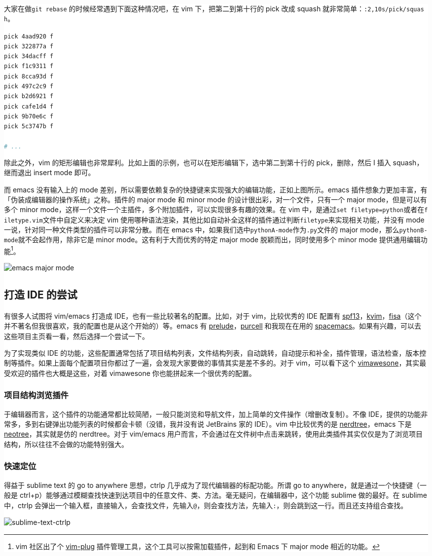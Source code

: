 大家在做`git rebase` 的时候经常遇到下面这种情况吧，在 vim 下，把第二到第十行的 pick 改成 squash 就非常简单：`:2,10s/pick/squash`。

``` bash
pick 4aad920 f
pick 322877a f
pick 34dacff f
pick f1c9311 f
pick 8cca93d f
pick 497c2c9 f
pick b2d6921 f
pick cafe1d4 f
pick 9b70e6c f
pick 5c3747b f

# ...
```

除此之外，vim 的矩形编辑也非常犀利。比如上面的示例，也可以在矩形编辑下，选中第二到第十行的 pick，删除，然后 I 插入 squash，继而退出 insert mode 即可。

而 emacs 没有输入上的 mode 差别，所以需要依赖复杂的快捷键来实现强大的编辑功能，正如上图所示。emacs 插件想象力更加丰富，有「伪装成编辑器的操作系统」之称。插件的 major mode 和 minor mode 的设计很出彩，对一个文件，只有一个 major mode，但是可以有多个 minor mode，这样一个文件一个主插件，多个附加插件，可以实现很多有趣的效果。在 vim 中，是通过`set filetype=python`或者在`filetype.vim`文件中自定义来决定 vim 使用哪种语法渲染，其他比如自动补全这样的插件通过判断`filetype`来实现相关功能，并没有 mode 一说，针对同一种文件类型的插件可以非常分散。而在 emacs 中，如果我们选中`pythonA-mode`作为`.py`文件的 major mode，那么`pythonB-mode`就不会起作用，除非它是 minor mode。这有利于大而优秀的特定 major mode 脱颖而出，同时使用多个 minor mode 提供通用编辑功能[^1]。

![emacs major mode](http://qiniu-wulfric.lufeihaidao.top/emacs-major-mode.png "emacs major mode")


## 打造 IDE 的尝试

有很多人试图将 vim/emacs 打造成 IDE，也有一些比较著名的配置。比如，对于 vim，比较优秀的 IDE 配置有 [spf13](http://vim.spf13.com/)，[kvim](https://github.com/wklken/k-vim)，[fisa](https://github.com/fisadev/fisa-vim-config)（这个并不著名但我很喜欢，我的配置也是从这个开始的）等。emacs 有 [prelude](https://github.com/bbatsov/prelude)，[purcell](https://github.com/purcell/emacs.d) 和我现在在用的 [spacemacs](https://github.com/syl20bnr/spacemacs)。如果有兴趣，可以去这些项目主页看一看，然后选择一个尝试一下。

为了实现类似 IDE 的功能，这些配置通常包括了项目结构列表，文件结构列表，自动跳转，自动提示和补全，插件管理，语法检查，版本控制等插件。如果上面每个配置项目你都过了一遍，会发现大家要做的事情其实是差不多的。对于 vim，可以看下这个 [vimawesone](http://vimawesome.com/)，其实最受欢迎的插件也大概是这些，对着 vimawesone 你也能拼起来一个很优秀的配置。

### 项目结构浏览插件

于编辑器而言，这个插件的功能通常都比较简陋，一般只能浏览和导航文件，加上简单的文件操作（增删改复制）。不像 IDE，提供的功能非常多，多到右键弹出功能列表的时候都会卡顿（没错，我并没有说 JetBrains 家的 IDE）。vim 中比较优秀的是 [nerdtree](http://github.com/scrooloose/nerdtree)，emacs 下是 [neotree](https://github.com/jaypei/emacs-neotree)，其实就是仿的 nerdtree。对于 vim/emacs 用户而言，不会通过在文件树中点击来跳转，使用此类插件其实仅仅是为了浏览项目结构，所以往往不会做的功能特别强大。

### 快速定位

得益于 sublime text 的 go to anywhere 思想，ctrlp 几乎成为了现代编辑器的标配功能。所谓 go to anywhere，就是通过一个快捷键（一般是 ctrl+p）能够通过模糊查找快速到达项目中的任意文件、类、方法。毫无疑问，在编辑器中，这个功能 sublime 做的最好。在 sublime 中，ctrlp 会弹出一个输入框，直接输入，会查找文件，先输入`@`，则会查找方法，先输入`:`，则会跳到这一行。而且还支持组合查找。

![sublime-text-ctrlp](http://qiniu-wulfric.lufeihaidao.top/sublime-text-ctrlp.png "sublime-text-ctrlp")


[^1]: vim 社区出了个 [vim-plug](https://github.com/junegunn/vim-plug#on-demand-loading-of-plugins) 插件管理工具，这个工具可以按需加载插件，起到和 Emacs 下 major mode 相近的功能。